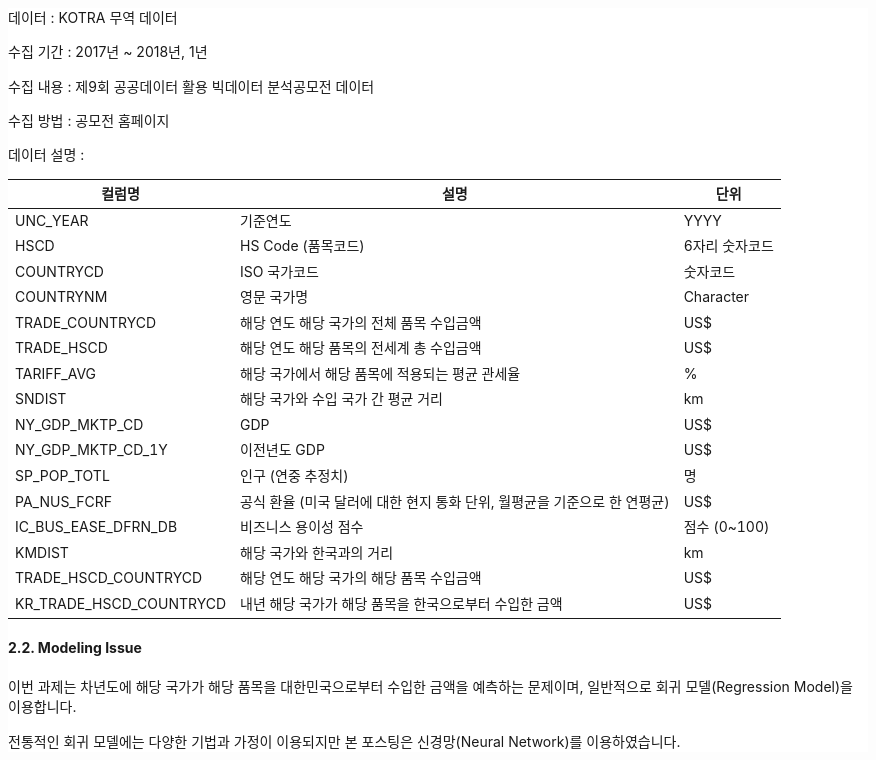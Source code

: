 데이터 : KOTRA 무역 데이터

수집 기간 : 2017년 ~ 2018년, 1년 

수집 내용 : 제9회 공공데이터 활용 빅데이터 분석공모전 데이터

수집 방법 : 공모전 홈페이지

데이터 설명 :

| 컬럼명                  | 설명                                                         | 단위           |
| ----------------------- | ------------------------------------------------------------ | -------------- |
| UNC_YEAR                | 기준연도                                                     | YYYY           |
| HSCD                    | HS Code (품목코드)                                           | 6자리 숫자코드 |
| COUNTRYCD               | ISO 국가코드                                                 | 숫자코드       |
| COUNTRYNM               | 영문 국가명                                                  | Character      |
| TRADE_COUNTRYCD         | 해당 연도 해당 국가의 전체 품목 수입금액                     | US$            |
| TRADE_HSCD              | 해당 연도 해당 품목의 전세계 총 수입금액                     | US$            |
| TARIFF_AVG              | 해당 국가에서 해당 품목에 적용되는 평균 관세율               | %              |
| SNDIST                  | 해당 국가와 수입 국가 간 평균 거리                           | km             |
| NY_GDP_MKTP_CD          | GDP                                                          | US$            |
| NY_GDP_MKTP_CD_1Y       | 이전년도 GDP                                                 | US$            |
| SP_POP_TOTL             | 인구 (연중 추정치)                                           | 명             |
| PA_NUS_FCRF             | 공식 환율 (미국 달러에 대한 현지 통화 단위, 월평균을 기준으로 한 연평균) | US$            |
| IC_BUS_EASE_DFRN_DB     | 비즈니스 용이성 점수                                         | 점수 (0~100)   |
| KMDIST                  | 해당 국가와 한국과의 거리                                    | km             |
| TRADE_HSCD_COUNTRYCD    | 해당 연도 해당 국가의 해당 품목 수입금액                     | US$            |
| KR_TRADE_HSCD_COUNTRYCD | 내년 해당 국가가 해당 품목을 한국으로부터 수입한 금액        | US$            |



#### 2.2. Modeling Issue

이번 과제는 차년도에 해당 국가가 해당 품목을 대한민국으로부터 수입한 금액을 예측하는 문제이며, 일반적으로 회귀 모델(Regression Model)을 이용합니다.

전통적인 회귀 모델에는 다양한 기법과 가정이 이용되지만 본 포스팅은 신경망(Neural Network)를 이용하였습니다.


